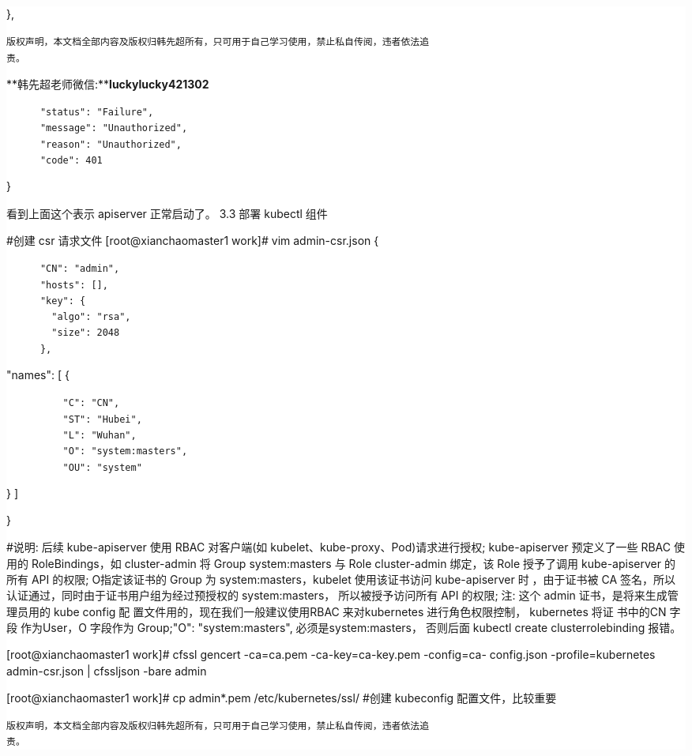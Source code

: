 },

```
版权声明，本文档全部内容及版权归韩先超所有，只可用于自己学习使用，禁止私自传阅，违者依法追
责。
```

**韩先超老师微信:****luckylucky421302**

```
      "status": "Failure",
      "message": "Unauthorized",
      "reason": "Unauthorized",
      "code": 401
```

}

看到上面这个表示 apiserver 正常启动了。 3.3 部署 kubectl 组件

\#创建 csr 请求文件
 [root@xianchaomaster1 work]# vim admin-csr.json {

```
      "CN": "admin",
      "hosts": [],
      "key": {
        "algo": "rsa",
        "size": 2048
      },
```

"names": [ {

```
          "C": "CN",
          "ST": "Hubei",
          "L": "Wuhan",
          "O": "system:masters",
          "OU": "system"
```

} ]

}

\#说明: 后续 kube-apiserver 使用 RBAC 对客户端(如 kubelet、kube-proxy、Pod)请求进行授权; kube-apiserver 预定义了一些 RBAC 使用的 RoleBindings，如 cluster-admin 将 Group system:masters 与 Role cluster-admin 绑定，该 Role 授予了调用 kube-apiserver 的所有 API 的权限; O指定该证书的 Group 为 system:masters，kubelet 使用该证书访问 kube-apiserver 时 ，由于证书被 CA 签名，所以认证通过，同时由于证书用户组为经过预授权的 system:masters， 所以被授予访问所有 API 的权限; 注: 这个 admin 证书，是将来生成管理员用的 kube config 配 置文件用的，现在我们一般建议使用RBAC 来对kubernetes 进行角色权限控制， kubernetes 将证 书中的CN 字段 作为User，O 字段作为 Group;"O": "system:masters", 必须是system:masters， 否则后面 kubectl create clusterrolebinding 报错。

[root@xianchaomaster1 work]# cfssl gencert -ca=ca.pem -ca-key=ca-key.pem -config=ca- config.json -profile=kubernetes admin-csr.json | cfssljson -bare admin

[root@xianchaomaster1 work]# cp admin*.pem /etc/kubernetes/ssl/ #创建 kubeconfig 配置文件，比较重要

```
版权声明，本文档全部内容及版权归韩先超所有，只可用于自己学习使用，禁止私自传阅，违者依法追
责。
```
